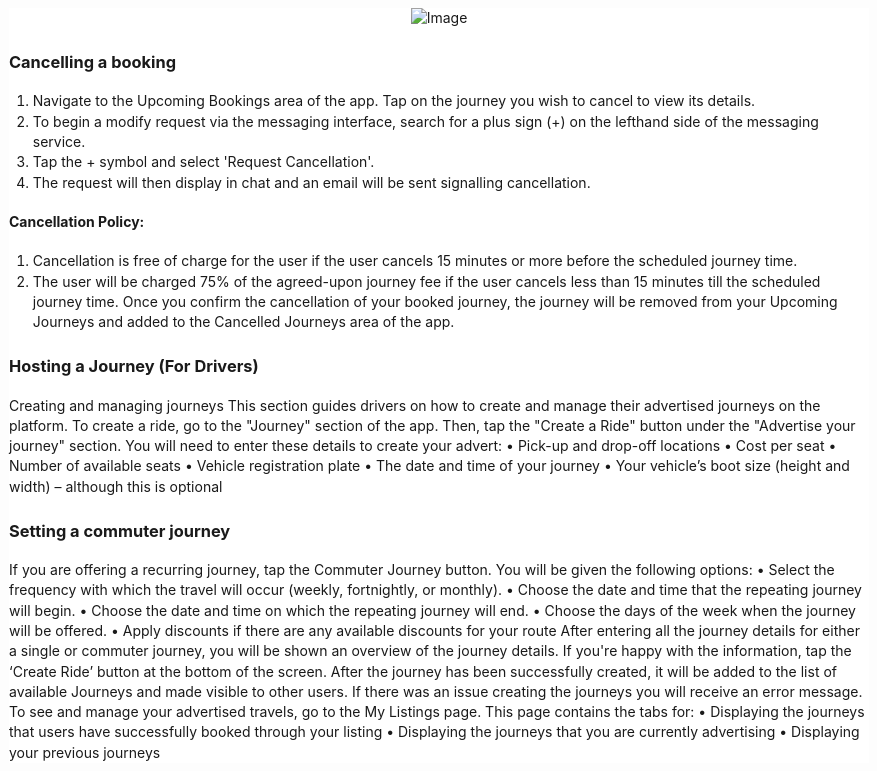 <p align="center">
  <img src="https://github.com/user-attachments/assets/c85e511f-90ff-4fdc-a13a-4292bb835d23" alt="Image" width="300"/>
</p>


### Cancelling a booking 

1.	Navigate to the Upcoming Bookings area of the app. Tap on the journey you wish to cancel to view its details.
2.	To begin a modify request via the messaging interface, search for a plus sign (+) on the lefthand side of the messaging service.
3.	Tap the + symbol and select 'Request Cancellation'.
4.	The request will then display in chat and an email will be sent signalling cancellation.

#### Cancellation Policy:
1.	Cancellation is free of charge for the user if the user cancels 15 minutes or more before the scheduled journey time.
2.	The user will be charged 75% of the agreed-upon journey fee if the user cancels less than 15 minutes till the scheduled journey time.
Once you confirm the cancellation of your booked journey, the journey will be removed from your Upcoming Journeys and added to the Cancelled Journeys area of the app.

### Hosting a Journey (For Drivers)
 
Creating and managing journeys
This section guides drivers on how to create and manage their advertised journeys on the platform.
To create a ride, go to the "Journey" section of the app. Then, tap the "Create a Ride" button under the "Advertise your journey" section. You will need to enter these details to create your advert:
•	Pick-up and drop-off locations 
•	Cost per seat
•	Number of available seats
•	Vehicle registration plate
•	The date and time of your journey
•	Your vehicle’s boot size (height and width) – although this is optional 

### Setting a commuter journey 

If you are offering a recurring journey, tap the Commuter Journey button.
You will be given the following options:
•	Select the frequency with which the travel will occur (weekly, fortnightly, or monthly).
•	Choose the date and time that the repeating journey will begin.
•	Choose the date and time on which the repeating journey will end.
•	Choose the days of the week when the journey will be offered.
•	Apply discounts if there are any available discounts for your route
After entering all the journey details for either a single or commuter journey, you will be shown an overview of the journey details. If you're happy with the information, tap the ‘Create Ride’ button at the bottom of the screen.
After the journey has been successfully created, it will be added to the list of available Journeys and made visible to other users. If there was an issue creating the journeys you will receive an error message.
To see and manage your advertised travels, go to the My Listings page. This page contains the tabs for:
•	Displaying the journeys that users have successfully booked through your listing
•	Displaying the journeys that you are currently advertising
•	Displaying your previous journeys
  